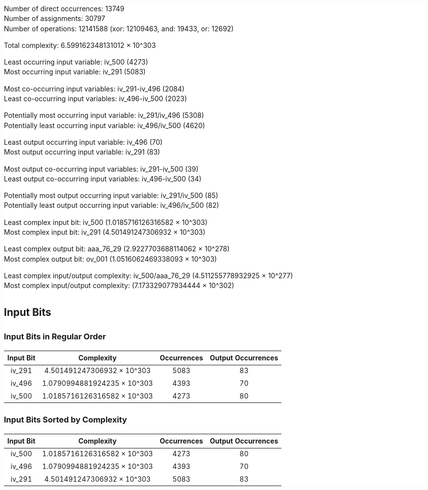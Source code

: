 Number of direct occurrences: 13749  
Number of assignments: 30797  
Number of operations: 12141588
(xor: 12109463,
and: 19433,
or: 12692)

Total complexity: 6.599162348131012 × 10^303

Least occurring input variable: iv_500 (4273)  
Most occurring input variable: iv_291 (5083)

Most co-occurring input variables: iv_291-iv_496 (2084)  
Least co-occurring input variables: iv_496-iv_500 (2023)

Potentially most occurring input variable: iv_291/iv_496 (5308)  
Potentially least occurring input variable: iv_496/iv_500 (4620)

Least output occurring input variable: iv_496 (70)  
Most output occurring input variable: iv_291 (83)

Most output co-occurring input variables: iv_291-iv_500 (39)  
Least output co-occurring input variables: iv_496-iv_500 (34)

Potentially most output occurring input variable: iv_291/iv_500 (85)  
Potentially least output occurring input variable: iv_496/iv_500 (82)

Least complex input bit: iv_500 (1.0185716126316582 × 10^303)  
Most complex input bit: iv_291 (4.501491247306932 × 10^303)

Least complex output bit: aaa_76_29 (2.9227703688114062 × 10^278)  
Most complex output bit: ov_001 (1.0516062469338093 × 10^303)

Least complex input/output complexity: iv_500/aaa_76_29 (4.511255778932925 × 10^277)  
Most complex input/output complexity:  (7.173329077934444 × 10^302)

## Input Bits

### Input Bits in Regular Order

| Input Bit | Complexity | Occurrences | Output Occurrences |
|:---------:|:----------:|:-----------:|:------------------:|
| iv_291 | 4.501491247306932 × 10^303 | 5083 | 83 |
| iv_496 | 1.0790994881924235 × 10^303 | 4393 | 70 |
| iv_500 | 1.0185716126316582 × 10^303 | 4273 | 80 |

### Input Bits Sorted by Complexity

| Input Bit | Complexity | Occurrences | Output Occurrences |
|:---------:|:----------:|:-----------:|:------------------:|
| iv_500 | 1.0185716126316582 × 10^303 | 4273 | 80 |
| iv_496 | 1.0790994881924235 × 10^303 | 4393 | 70 |
| iv_291 | 4.501491247306932 × 10^303 | 5083 | 83 |

